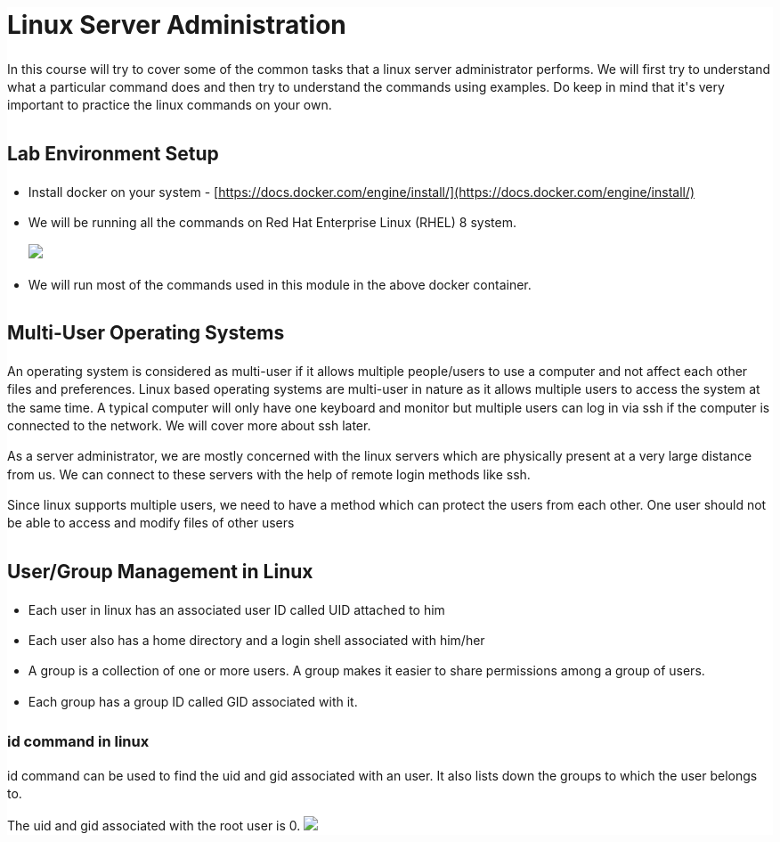 # Linux Server Administration

In this course will try to cover some of the common tasks that a linux
server administrator performs. We will first try to understand what a
particular command does and then try to understand the commands using
examples. Do keep in mind that it's very important to practice the linux
commands on your own.

## Lab Environment Setup

- Install docker on your system - [https://docs.docker.com/engine/install/](https://docs.docker.com/engine/install/)

- We will be running all the commands on Red Hat Enterprise Linux (RHEL) 8 system.

  ![](/images/linux/admin/image19.png)

- We will run most of the commands used in this module in the above docker container.

## Multi-User Operating Systems

An operating system is considered as multi-user if it allows multiple people/users to use a computer and not affect each other files and preferences. Linux based operating systems are multi-user in nature as it allows multiple users to access the system at the same time. A typical computer will only have one keyboard and monitor but multiple users can log in via ssh if the computer is connected to the network. We will cover more about ssh later.

As a server administrator, we are mostly concerned with the linux servers which are physically present at a very large distance from us. We can connect to these servers with the help of remote login methods like ssh.

Since linux supports multiple users, we need to have a method which can protect the users from each other. One user should not be able to access and modify files of other users


## User/Group Management in Linux

- Each user in linux has an associated user ID called UID attached to him

- Each user also has a home directory and a login shell associated with him/her

- A group is a collection of one or more users. A group makes it easier to share permissions among a group of users.

- Each group has a group ID called GID associated with it.

### id command in linux

id command can be used to find the uid and gid associated with an user.
It also lists down the groups to which the user belongs to.

The uid and gid associated with the root user is 0.
![](/images/linux/admin/image30.png)
